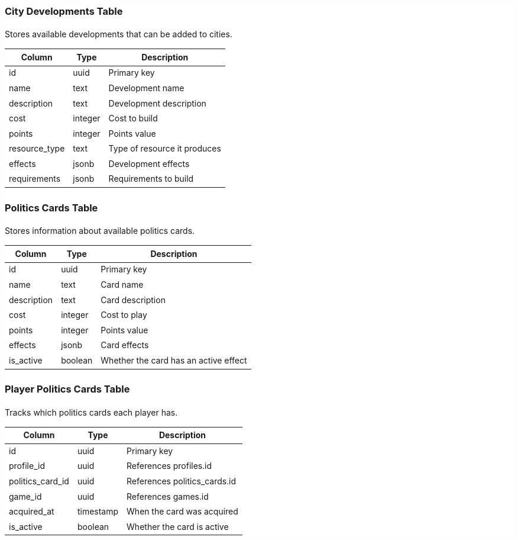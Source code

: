 ### City Developments Table
Stores available developments that can be added to cities.

| Column | Type | Description |
|--------|------|-------------|
| id | uuid | Primary key |
| name | text | Development name |
| description | text | Development description |
| cost | integer | Cost to build |
| points | integer | Points value |
| resource_type | text | Type of resource it produces |
| effects | jsonb | Development effects |
| requirements | jsonb | Requirements to build |

### Politics Cards Table
Stores information about available politics cards.

| Column | Type | Description |
|--------|------|-------------|
| id | uuid | Primary key |
| name | text | Card name |
| description | text | Card description |
| cost | integer | Cost to play |
| points | integer | Points value |
| effects | jsonb | Card effects |
| is_active | boolean | Whether the card has an active effect |

### Player Politics Cards Table
Tracks which politics cards each player has.

| Column | Type | Description |
|--------|------|-------------|
| id | uuid | Primary key |
| profile_id | uuid | References profiles.id |
| politics_card_id | uuid | References politics_cards.id |
| game_id | uuid | References games.id |
| acquired_at | timestamp | When the card was acquired |
| is_active | boolean | Whether the card is active |
